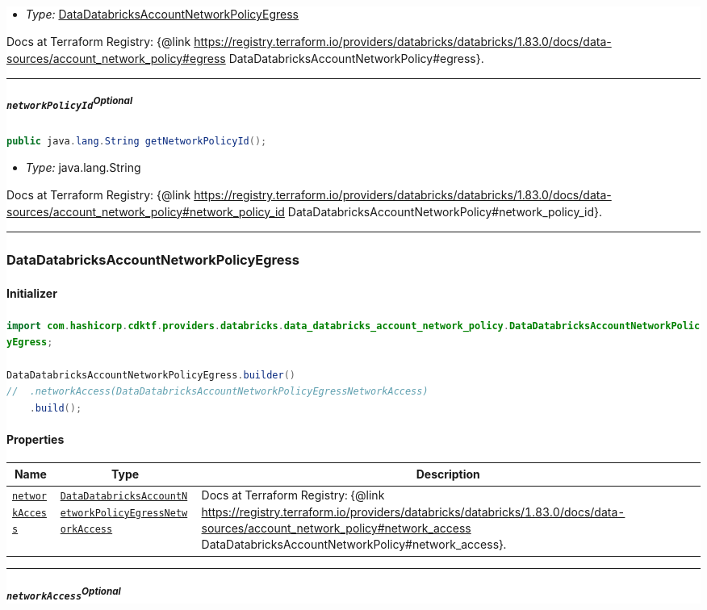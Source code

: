 - *Type:* <a href="#@cdktf/provider-databricks.dataDatabricksAccountNetworkPolicy.DataDatabricksAccountNetworkPolicyEgress">DataDatabricksAccountNetworkPolicyEgress</a>

Docs at Terraform Registry: {@link https://registry.terraform.io/providers/databricks/databricks/1.83.0/docs/data-sources/account_network_policy#egress DataDatabricksAccountNetworkPolicy#egress}.

---

##### `networkPolicyId`<sup>Optional</sup> <a name="networkPolicyId" id="@cdktf/provider-databricks.dataDatabricksAccountNetworkPolicy.DataDatabricksAccountNetworkPolicyConfig.property.networkPolicyId"></a>

```java
public java.lang.String getNetworkPolicyId();
```

- *Type:* java.lang.String

Docs at Terraform Registry: {@link https://registry.terraform.io/providers/databricks/databricks/1.83.0/docs/data-sources/account_network_policy#network_policy_id DataDatabricksAccountNetworkPolicy#network_policy_id}.

---

### DataDatabricksAccountNetworkPolicyEgress <a name="DataDatabricksAccountNetworkPolicyEgress" id="@cdktf/provider-databricks.dataDatabricksAccountNetworkPolicy.DataDatabricksAccountNetworkPolicyEgress"></a>

#### Initializer <a name="Initializer" id="@cdktf/provider-databricks.dataDatabricksAccountNetworkPolicy.DataDatabricksAccountNetworkPolicyEgress.Initializer"></a>

```java
import com.hashicorp.cdktf.providers.databricks.data_databricks_account_network_policy.DataDatabricksAccountNetworkPolicyEgress;

DataDatabricksAccountNetworkPolicyEgress.builder()
//  .networkAccess(DataDatabricksAccountNetworkPolicyEgressNetworkAccess)
    .build();
```

#### Properties <a name="Properties" id="Properties"></a>

| **Name** | **Type** | **Description** |
| --- | --- | --- |
| <code><a href="#@cdktf/provider-databricks.dataDatabricksAccountNetworkPolicy.DataDatabricksAccountNetworkPolicyEgress.property.networkAccess">networkAccess</a></code> | <code><a href="#@cdktf/provider-databricks.dataDatabricksAccountNetworkPolicy.DataDatabricksAccountNetworkPolicyEgressNetworkAccess">DataDatabricksAccountNetworkPolicyEgressNetworkAccess</a></code> | Docs at Terraform Registry: {@link https://registry.terraform.io/providers/databricks/databricks/1.83.0/docs/data-sources/account_network_policy#network_access DataDatabricksAccountNetworkPolicy#network_access}. |

---

##### `networkAccess`<sup>Optional</sup> <a name="networkAccess" id="@cdktf/provider-databricks.dataDatabricksAccountNetworkPolicy.DataDatabricksAccountNetworkPolicyEgress.property.networkAccess"></a>
